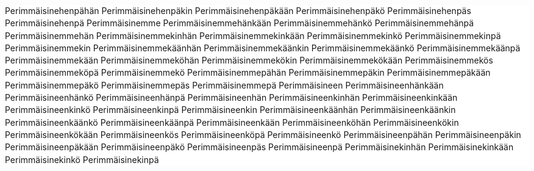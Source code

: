 Perimmäisinehenpähän
Perimmäisinehenpäkin
Perimmäisinehenpäkään
Perimmäisinehenpäkö
Perimmäisinehenpäs
Perimmäisinehenpä
Perimmäisinemme
Perimmäisinemmehänkään
Perimmäisinemmehänkö
Perimmäisinemmehänpä
Perimmäisinemmehän
Perimmäisinemmekinhän
Perimmäisinemmekinkään
Perimmäisinemmekinkö
Perimmäisinemmekinpä
Perimmäisinemmekin
Perimmäisinemmekäänhän
Perimmäisinemmekäänkin
Perimmäisinemmekäänkö
Perimmäisinemmekäänpä
Perimmäisinemmekään
Perimmäisinemmeköhän
Perimmäisinemmekökin
Perimmäisinemmekökään
Perimmäisinemmekös
Perimmäisinemmeköpä
Perimmäisinemmekö
Perimmäisinemmepähän
Perimmäisinemmepäkin
Perimmäisinemmepäkään
Perimmäisinemmepäkö
Perimmäisinemmepäs
Perimmäisinemmepä
Perimmäisineen
Perimmäisineenhänkään
Perimmäisineenhänkö
Perimmäisineenhänpä
Perimmäisineenhän
Perimmäisineenkinhän
Perimmäisineenkinkään
Perimmäisineenkinkö
Perimmäisineenkinpä
Perimmäisineenkin
Perimmäisineenkäänhän
Perimmäisineenkäänkin
Perimmäisineenkäänkö
Perimmäisineenkäänpä
Perimmäisineenkään
Perimmäisineenköhän
Perimmäisineenkökin
Perimmäisineenkökään
Perimmäisineenkös
Perimmäisineenköpä
Perimmäisineenkö
Perimmäisineenpähän
Perimmäisineenpäkin
Perimmäisineenpäkään
Perimmäisineenpäkö
Perimmäisineenpäs
Perimmäisineenpä
Perimmäisinekinhän
Perimmäisinekinkään
Perimmäisinekinkö
Perimmäisinekinpä